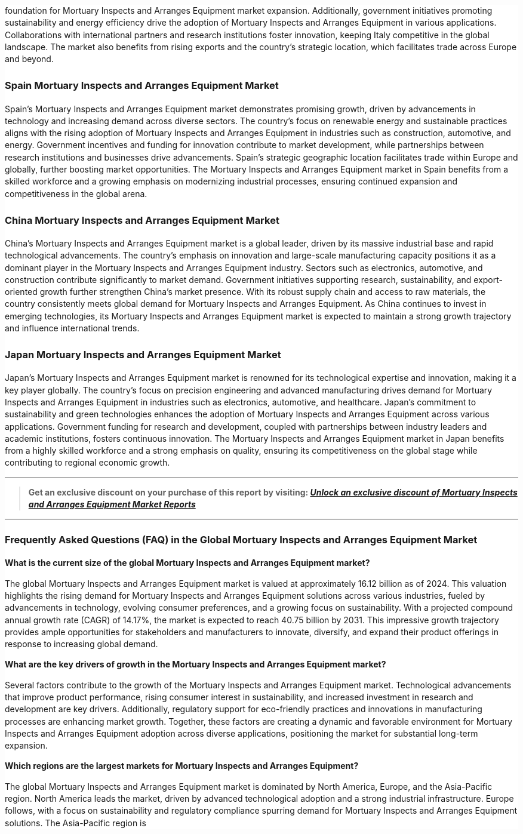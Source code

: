 foundation for Mortuary Inspects and Arranges Equipment market expansion. Additionally, government initiatives promoting sustainability and energy efficiency drive the adoption of Mortuary Inspects and Arranges Equipment in various applications. Collaborations with international partners and research institutions foster innovation, keeping Italy competitive in the global landscape. The market also benefits from rising exports and the country&rsquo;s strategic location, which facilitates trade across Europe and beyond.</p><h3>Spain Mortuary Inspects and Arranges Equipment Market</h3><p>Spain&rsquo;s Mortuary Inspects and Arranges Equipment market demonstrates promising growth, driven by advancements in technology and increasing demand across diverse sectors. The country&rsquo;s focus on renewable energy and sustainable practices aligns with the rising adoption of Mortuary Inspects and Arranges Equipment in industries such as construction, automotive, and energy. Government incentives and funding for innovation contribute to market development, while partnerships between research institutions and businesses drive advancements. Spain&rsquo;s strategic geographic location facilitates trade within Europe and globally, further boosting market opportunities. The Mortuary Inspects and Arranges Equipment market in Spain benefits from a skilled workforce and a growing emphasis on modernizing industrial processes, ensuring continued expansion and competitiveness in the global arena.</p><h3>China Mortuary Inspects and Arranges Equipment Market</h3><p>China&rsquo;s Mortuary Inspects and Arranges Equipment market is a global leader, driven by its massive industrial base and rapid technological advancements. The country&rsquo;s emphasis on innovation and large-scale manufacturing capacity positions it as a dominant player in the Mortuary Inspects and Arranges Equipment industry. Sectors such as electronics, automotive, and construction contribute significantly to market demand. Government initiatives supporting research, sustainability, and export-oriented growth further strengthen China&rsquo;s market presence. With its robust supply chain and access to raw materials, the country consistently meets global demand for Mortuary Inspects and Arranges Equipment. As China continues to invest in emerging technologies, its Mortuary Inspects and Arranges Equipment market is expected to maintain a strong growth trajectory and influence international trends.</p><h3>Japan Mortuary Inspects and Arranges Equipment Market</h3><p>Japan&rsquo;s Mortuary Inspects and Arranges Equipment market is renowned for its technological expertise and innovation, making it a key player globally. The country&rsquo;s focus on precision engineering and advanced manufacturing drives demand for Mortuary Inspects and Arranges Equipment in industries such as electronics, automotive, and healthcare. Japan&rsquo;s commitment to sustainability and green technologies enhances the adoption of Mortuary Inspects and Arranges Equipment across various applications. Government funding for research and development, coupled with partnerships between industry leaders and academic institutions, fosters continuous innovation. The Mortuary Inspects and Arranges Equipment market in Japan benefits from a highly skilled workforce and a strong emphasis on quality, ensuring its competitiveness on the global stage while contributing to regional economic growth.</p><hr /><blockquote><p><strong>Get an exclusive discount on your purchase of this report by visiting: <em><a href="://marketresearchpulse.com/ask-for-discount/23215?utm_source=Github&amp;utm_medium=029">Unlock an exclusive discount of Mortuary Inspects and Arranges Equipment Market Reports</a></em>&nbsp;</strong></p></blockquote><hr /><h3>Frequently Asked Questions (FAQ) in the Global Mortuary Inspects and Arranges Equipment Market</h3><p><strong>What is the current size of the global Mortuary Inspects and Arranges Equipment market?</strong></p><p>The global Mortuary Inspects and Arranges Equipment market is valued at approximately 16.12 billion as of 2024. This valuation highlights the rising demand for Mortuary Inspects and Arranges Equipment solutions across various industries, fueled by advancements in technology, evolving consumer preferences, and a growing focus on sustainability. With a projected compound annual growth rate (CAGR) of 14.17%, the market is expected to reach 40.75 billion by 2031. This impressive growth trajectory provides ample opportunities for stakeholders and manufacturers to innovate, diversify, and expand their product offerings in response to increasing global demand.</p><p><strong>What are the key drivers of growth in the Mortuary Inspects and Arranges Equipment market?</strong></p><p>Several factors contribute to the growth of the Mortuary Inspects and Arranges Equipment market. Technological advancements that improve product performance, rising consumer interest in sustainability, and increased investment in research and development are key drivers. Additionally, regulatory support for eco-friendly practices and innovations in manufacturing processes are enhancing market growth. Together, these factors are creating a dynamic and favorable environment for Mortuary Inspects and Arranges Equipment adoption across diverse applications, positioning the market for substantial long-term expansion.</p><p><strong>Which regions are the largest markets for Mortuary Inspects and Arranges Equipment?</strong></p><p>The global Mortuary Inspects and Arranges Equipment market is dominated by North America, Europe, and the Asia-Pacific region. North America leads the market, driven by advanced technological adoption and a strong industrial infrastructure. Europe follows, with a focus on sustainability and regulatory compliance spurring demand for Mortuary Inspects and Arranges Equipment solutions. The Asia-Pacific region is